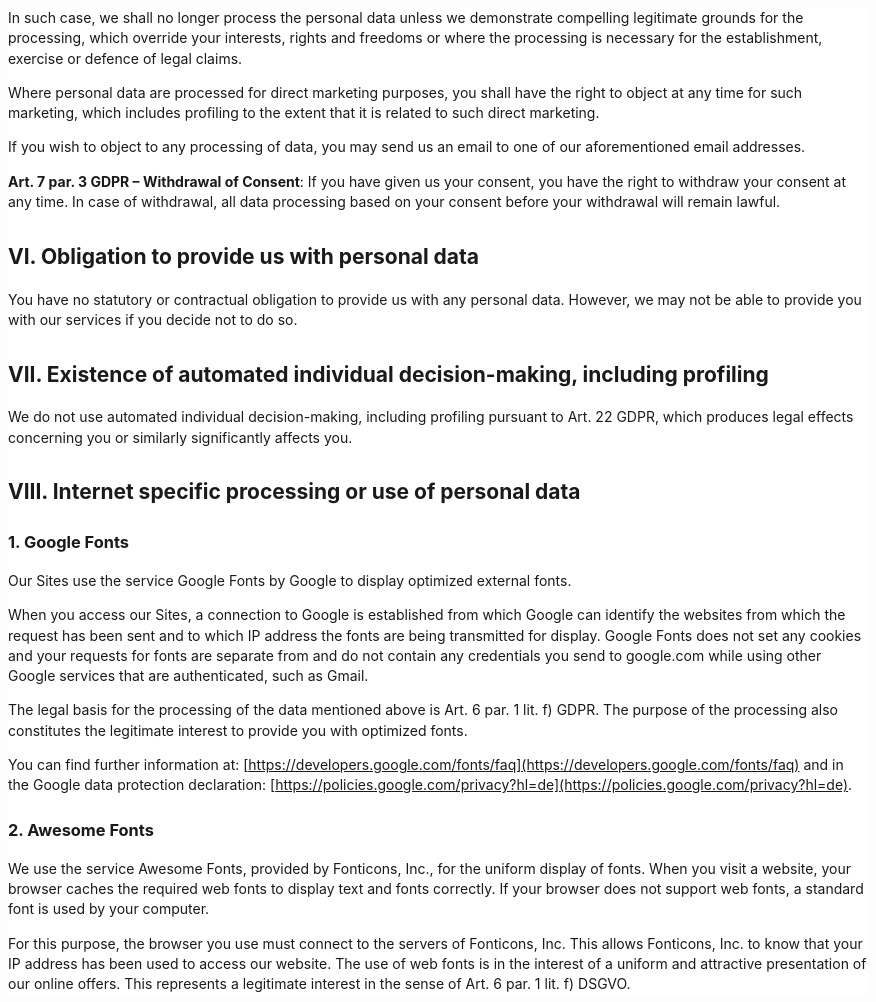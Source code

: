 In such case, we shall no longer process the personal data unless we demonstrate compelling legitimate grounds for the processing, which override your interests, rights and freedoms or where the processing is necessary for the establishment, exercise or defence of legal claims.

Where personal data are processed for direct marketing purposes, you shall have the right to object at any time for such marketing, which includes profiling to the extent that it is related to such direct marketing.

If you wish to object to any processing of data, you may send us an email to one of our aforementioned email addresses.

**Art. 7 par. 3 GDPR – Withdrawal of Consent**: If you have given us your consent, you have the right to withdraw your consent at any time. In case of withdrawal, all data processing based on your consent before your withdrawal will remain lawful.

## VI. Obligation to provide us with personal data

You have no statutory or contractual obligation to provide us with any personal data. However, we may not be able to provide you with our services if you decide not to do so.

## VII. Existence of automated individual decision-making, including profiling

We do not use automated individual decision-making, including profiling pursuant to Art. 22 GDPR, which produces legal effects concerning you or similarly significantly affects you.

## VIII. Internet specific processing or use of personal data

### 1. Google Fonts

Our Sites use the service Google Fonts by Google to display optimized external fonts.

When you access our Sites, a connection to Google is established from which Google can identify the websites from which the request has been sent and to which IP address the fonts are being transmitted for display. Google Fonts does not set any cookies and your requests for fonts are separate from and do not contain any credentials you send to google.com while using other Google services that are authenticated, such as Gmail.

The legal basis for the processing of the data mentioned above is Art. 6 par. 1 lit. f) GDPR. The purpose of the processing also constitutes the legitimate interest to provide you with optimized fonts.

You can find further information at: [https://developers.google.com/fonts/faq](https://developers.google.com/fonts/faq) and in the Google data protection declaration: [https://policies.google.com/privacy?hl=de](https://policies.google.com/privacy?hl=de).

### 2. Awesome Fonts

We use the service Awesome Fonts, provided by Fonticons, Inc., for the uniform display of fonts. When you visit a website, your browser caches the required web fonts to display text and fonts correctly. If your browser does not support web fonts, a standard font is used by your computer.

For this purpose, the browser you use must connect to the servers of Fonticons, Inc. This allows Fonticons, Inc. to know that your IP address has been used to access our website. The use of web fonts is in the interest of a uniform and attractive presentation of our online offers. This represents a legitimate interest in the sense of Art. 6 par. 1 lit. f) DSGVO.
